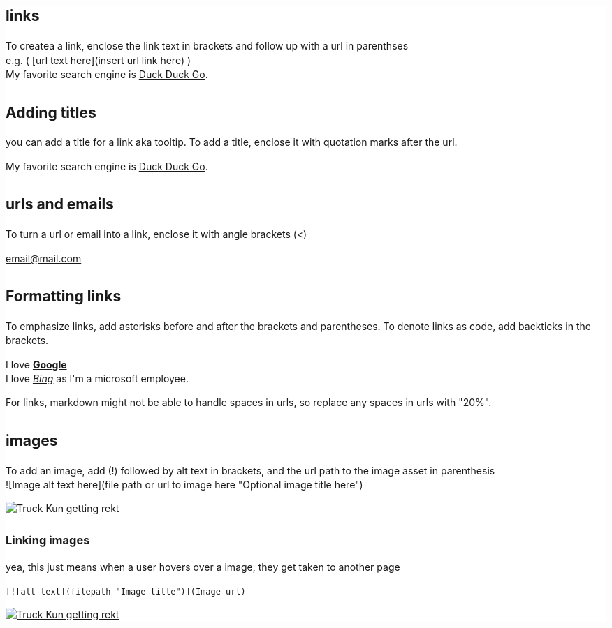 ## links

To createa a link, enclose the link text in brackets and follow up with a url in parenthses  
e.g. (  [url text here](insert url link here) )  
    My favorite search engine is [Duck Duck Go](https://duckduckgo.com).

## Adding titles

you can add a title for a link aka tooltip. To add a title, enclose it with quotation marks after the url.

My favorite search engine is [Duck Duck Go](https://duckduckgo.com "The best search engine for privacy").

## urls and emails

To turn a url or email into a link, enclose it with angle brackets (<)  

<email@mail.com>  

## Formatting links
To emphasize links, add asterisks before and after the brackets and parentheses. To denote links as code, add backticks in the brackets.

I love **[Google](www.google.com)**  
I love *[Bing](www.bing.com)* as I'm a microsoft employee.  

For links, markdown might not be able to handle spaces in urls, so replace any spaces in urls with "20%".

## images
To add an image, add (!) followed by alt text in brackets, and the url path to the image asset in parenthesis  
    ![Image alt text here](file path or url to image here "Optional image title here")

![Truck Kun getting rekt](https://i.redd.it/2p6vqu77b6321.jpg "Truck-kun getting destroyed")

### Linking images
yea, this just means when a user hovers over a image, they get taken to another page  

    [![alt text](filepath "Image title")](Image url)

[![Truck Kun getting rekt](https://i.redd.it/2p6vqu77b6321.jpg "Truck-kun getting destroyed")](www.google.com)
